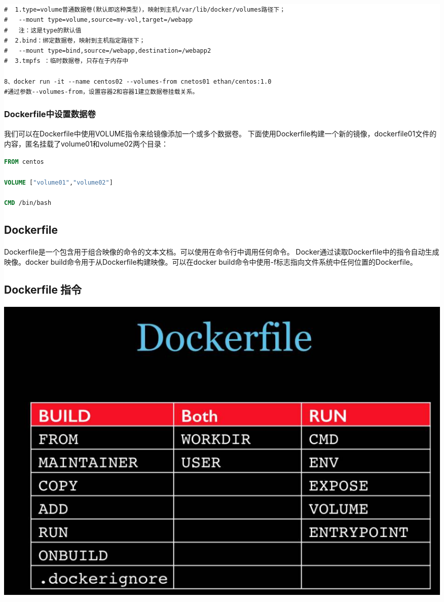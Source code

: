 ```shell
#  1.type=volume普通数据卷(默认即这种类型)，映射到主机/var/lib/docker/volumes路径下；
#	--mount type=volume,source=my-vol,target=/webapp
#	注：这是type的默认值
#  2.bind：绑定数据卷，映射到主机指定路径下；
#	--mount type=bind,source=/webapp,destination=/webapp2
#  3.tmpfs ：临时数据卷，只存在于内存中

8、docker run -it --name centos02 --volumes-from cnetos01 ethan/centos:1.0	
#通过参数--volumes-from，设置容器2和容器1建立数据卷挂载关系。
```

###  Dockerfile中设置数据卷

我们可以在Dockerfile中使用VOLUME指令来给镜像添加一个或多个数据卷。
下面使用Dockerfile构建一个新的镜像，dockerfile01文件的内容，匿名挂载了volume01和volume02两个目录：

```dockerfile
FROM centos

VOLUME ["volume01","volume02"]

CMD /bin/bash
```

## Dockerfile

Dockerfile是一个包含用于组合映像的命令的文本文档。可以使用在命令行中调用任何命令。 Docker通过读取Dockerfile中的指令自动生成映像。docker build命令用于从Dockerfile构建映像。可以在docker build命令中使用-f标志指向文件系统中任何位置的Dockerfile。

## Dockerfile 指令

![](assets/docker_dockerfile_command.png)
